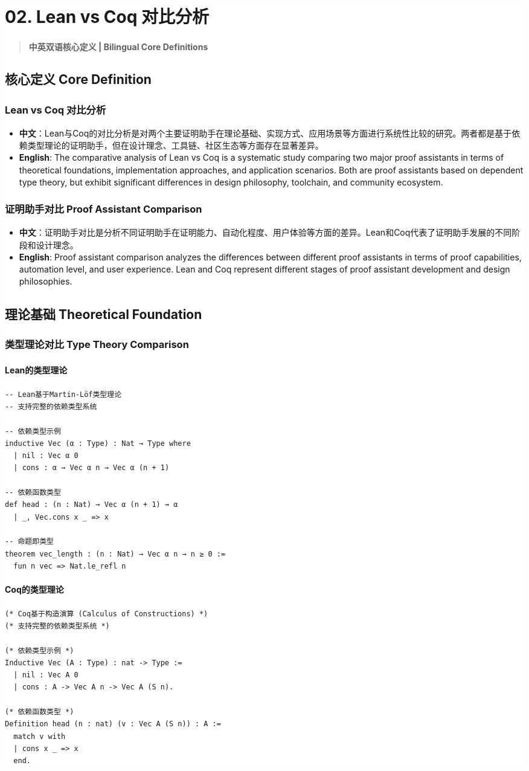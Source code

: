 # 02. Lean vs Coq 对比分析

> **中英双语核心定义 | Bilingual Core Definitions**

## 核心定义 Core Definition

### Lean vs Coq 对比分析

- **中文**：Lean与Coq的对比分析是对两个主要证明助手在理论基础、实现方式、应用场景等方面进行系统性比较的研究。两者都是基于依赖类型理论的证明助手，但在设计理念、工具链、社区生态等方面存在显著差异。
- **English**: The comparative analysis of Lean vs Coq is a systematic study comparing two major proof assistants in terms of theoretical foundations, implementation approaches, and application scenarios. Both are proof assistants based on dependent type theory, but exhibit significant differences in design philosophy, toolchain, and community ecosystem.

### 证明助手对比 Proof Assistant Comparison

- **中文**：证明助手对比是分析不同证明助手在证明能力、自动化程度、用户体验等方面的差异。Lean和Coq代表了证明助手发展的不同阶段和设计理念。
- **English**: Proof assistant comparison analyzes the differences between different proof assistants in terms of proof capabilities, automation level, and user experience. Lean and Coq represent different stages of proof assistant development and design philosophies.

## 理论基础 Theoretical Foundation

### 类型理论对比 Type Theory Comparison

#### Lean的类型理论

```lean
-- Lean基于Martin-Löf类型理论
-- 支持完整的依赖类型系统

-- 依赖类型示例
inductive Vec (α : Type) : Nat → Type where
  | nil : Vec α 0
  | cons : α → Vec α n → Vec α (n + 1)

-- 依赖函数类型
def head : (n : Nat) → Vec α (n + 1) → α
  | _, Vec.cons x _ => x

-- 命题即类型
theorem vec_length : (n : Nat) → Vec α n → n ≥ 0 :=
  fun n vec => Nat.le_refl n
```

#### Coq的类型理论

```coq
(* Coq基于构造演算 (Calculus of Constructions) *)
(* 支持完整的依赖类型系统 *)

(* 依赖类型示例 *)
Inductive Vec (A : Type) : nat -> Type :=
  | nil : Vec A 0
  | cons : A -> Vec A n -> Vec A (S n).

(* 依赖函数类型 *)
Definition head (n : nat) (v : Vec A (S n)) : A :=
  match v with
  | cons x _ => x
  end.

```